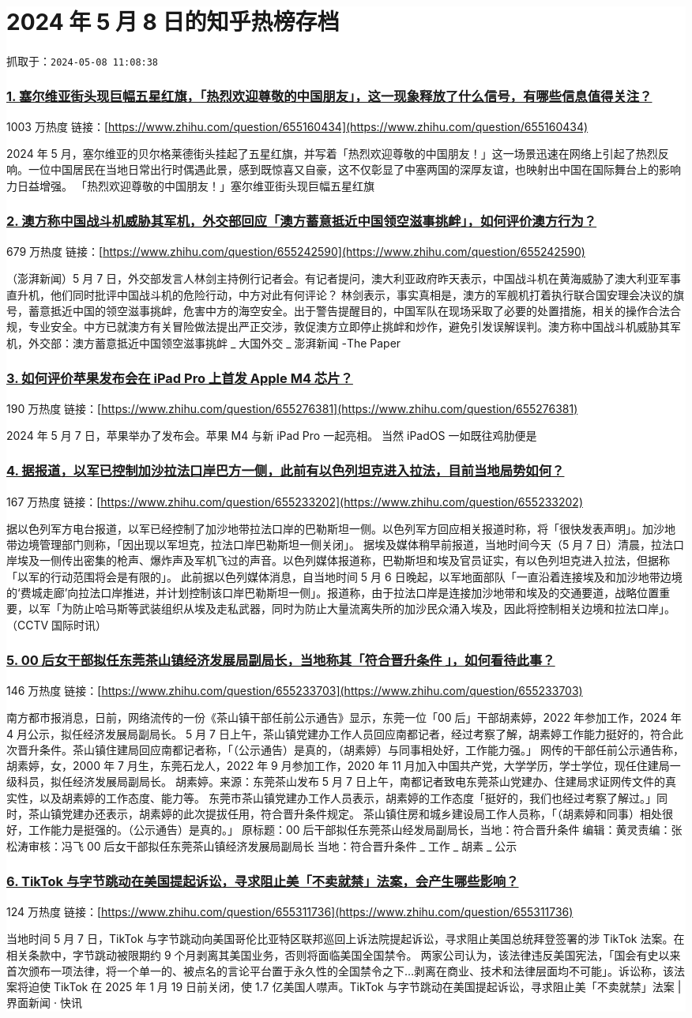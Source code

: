 # 2024 年 5 月 8 日的知乎热榜存档

抓取于：`2024-05-08 11:08:38`

### [1. 塞尔维亚街头现巨幅五星红旗，「热烈欢迎尊敬的中国朋友」，这一现象释放了什么信号，有哪些信息值得关注？](https://www.zhihu.com/question/655160434)
1003 万热度 链接：[https://www.zhihu.com/question/655160434](https://www.zhihu.com/question/655160434)

2024 年 5 月，塞尔维亚的贝尔格莱德街头挂起了五星红旗，并写着「热烈欢迎尊敬的中国朋友！」这一场景迅速在网络上引起了热烈反响。一位中国居民在当地日常出行时偶遇此景，感到既惊喜又自豪，这不仅彰显了中塞两国的深厚友谊，也映射出中国在国际舞台上的影响力日益增强。 「热烈欢迎尊敬的中国朋友！」塞尔维亚街头现巨幅五星红旗

### [2. 澳方称中国战斗机威胁其军机，外交部回应「澳方蓄意抵近中国领空滋事挑衅」，如何评价澳方行为？](https://www.zhihu.com/question/655242590)
679 万热度 链接：[https://www.zhihu.com/question/655242590](https://www.zhihu.com/question/655242590)

（澎湃新闻）5 月 7 日，外交部发言人林剑主持例行记者会。有记者提问，澳大利亚政府昨天表示，中国战斗机在黄海威胁了澳大利亚军事直升机，他们同时批评中国战斗机的危险行动，中方对此有何评论？ 林剑表示，事实真相是，澳方的军舰机打着执行联合国安理会决议的旗号，蓄意抵近中国的领空滋事挑衅，危害中方的海空安全。出于警告提醒目的，中国军队在现场采取了必要的处置措施，相关的操作合法合规，专业安全。中方已就澳方有关冒险做法提出严正交涉，敦促澳方立即停止挑衅和炒作，避免引发误解误判。澳方称中国战斗机威胁其军机，外交部：澳方蓄意抵近中国领空滋事挑衅 _ 大国外交 _ 澎湃新闻 -The Paper

### [3. 如何评价苹果发布会在 iPad Pro 上首发 Apple M4 芯片？](https://www.zhihu.com/question/655276381)
190 万热度 链接：[https://www.zhihu.com/question/655276381](https://www.zhihu.com/question/655276381)

2024 年 5 月 7 日，苹果举办了发布会。苹果 M4 与新 iPad Pro 一起亮相。 当然 iPadOS 一如既往鸡肋便是

### [4. 据报道，以军已控制加沙拉法口岸巴方一侧，此前有以色列坦克进入拉法，目前当地局势如何？](https://www.zhihu.com/question/655233202)
167 万热度 链接：[https://www.zhihu.com/question/655233202](https://www.zhihu.com/question/655233202)

据以色列军方电台报道，以军已经控制了加沙地带拉法口岸的巴勒斯坦一侧。以色列军方回应相关报道时称，将「很快发表声明」。加沙地带边境管理部门则称，「因出现以军坦克，拉法口岸巴勒斯坦一侧关闭」。 据埃及媒体稍早前报道，当地时间今天（5 月 7 日）清晨，拉法口岸埃及一侧传出密集的枪声、爆炸声及军机飞过的声音。以色列媒体报道称，巴勒斯坦和埃及官员证实，有以色列坦克进入拉法，但据称「以军的行动范围将会是有限的」。 此前据以色列媒体消息，自当地时间 5 月 6 日晚起，以军地面部队「一直沿着连接埃及和加沙地带边境的‘费城走廊’向拉法口岸推进，并计划控制该口岸巴勒斯坦一侧」。报道称，由于拉法口岸是连接加沙地带和埃及的交通要道，战略位置重要，以军「为防止哈马斯等武装组织从埃及走私武器，同时为防止大量流离失所的加沙民众涌入埃及，因此将控制相关边境和拉法口岸」。（CCTV 国际时讯）

### [5. 00 后女干部拟任东莞茶山镇经济发展局副局长，当地称其「符合晋升条件 」，如何看待此事？](https://www.zhihu.com/question/655233703)
146 万热度 链接：[https://www.zhihu.com/question/655233703](https://www.zhihu.com/question/655233703)

南方都市报消息，日前，网络流传的一份《茶山镇干部任前公示通告》显示，东莞一位「00 后」干部胡素婷，2022 年参加工作，2024 年 4 月公示，拟任经济发展局副局长。 5 月 7 日上午，茶山镇党建办工作人员回应南都记者，经过考察了解，胡素婷工作能力挺好的，符合此次晋升条件。茶山镇住建局回应南都记者称，「（公示通告）是真的，（胡素婷）与同事相处好，工作能力强。」 网传的干部任前公示通告称，胡素婷，女，2000 年 7 月生，东莞石龙人，2022 年 9 月参加工作，2020 年 11 月加入中国共产党，大学学历，学士学位，现任住建局一级科员，拟任经济发展局副局长。 胡素婷。来源：东莞茶山发布 5 月 7 日上午，南都记者致电东莞茶山党建办、住建局求证网传文件的真实性，以及胡素婷的工作态度、能力等。 东莞市茶山镇党建办工作人员表示，胡素婷的工作态度「挺好的，我们也经过考察了解过。」同时，茶山镇党建办还表示，胡素婷的此次提拔任用，符合晋升条件规定。 茶山镇住房和城乡建设局工作人员称，「（胡素婷和同事）相处很好，工作能力是挺强的。（公示通告）是真的。」 原标题：00 后干部拟任东莞茶山经发局副局长，当地：符合晋升条件 编辑：黄灵责编：张松涛审核：冯飞 00 后女干部拟任东莞茶山镇经济发展局副局长 当地：符合晋升条件 _ 工作 _ 胡素 _ 公示

### [6. TikTok 与字节跳动在美国提起诉讼，寻求阻止美「不卖就禁」法案，会产生哪些影响？](https://www.zhihu.com/question/655311736)
124 万热度 链接：[https://www.zhihu.com/question/655311736](https://www.zhihu.com/question/655311736)

当地时间 5 月 7 日，TikTok 与字节跳动向美国哥伦比亚特区联邦巡回上诉法院提起诉讼，寻求阻止美国总统拜登签署的涉 TikTok 法案。在相关条款中，字节跳动被限期约 9 个月剥离其美国业务，否则将面临美国全国禁令。 两家公司认为，该法律违反美国宪法，「国会有史以来首次颁布一项法律，将一个单一的、被点名的言论平台置于永久性的全国禁令之下…剥离在商业、技术和法律层面均不可能」。诉讼称，该法案将迫使 TikTok 在 2025 年 1 月 19 日前关闭，使 1.7 亿美国人噤声。TikTok 与字节跳动在美国提起诉讼，寻求阻止美「不卖就禁」法案 | 界面新闻 · 快讯
